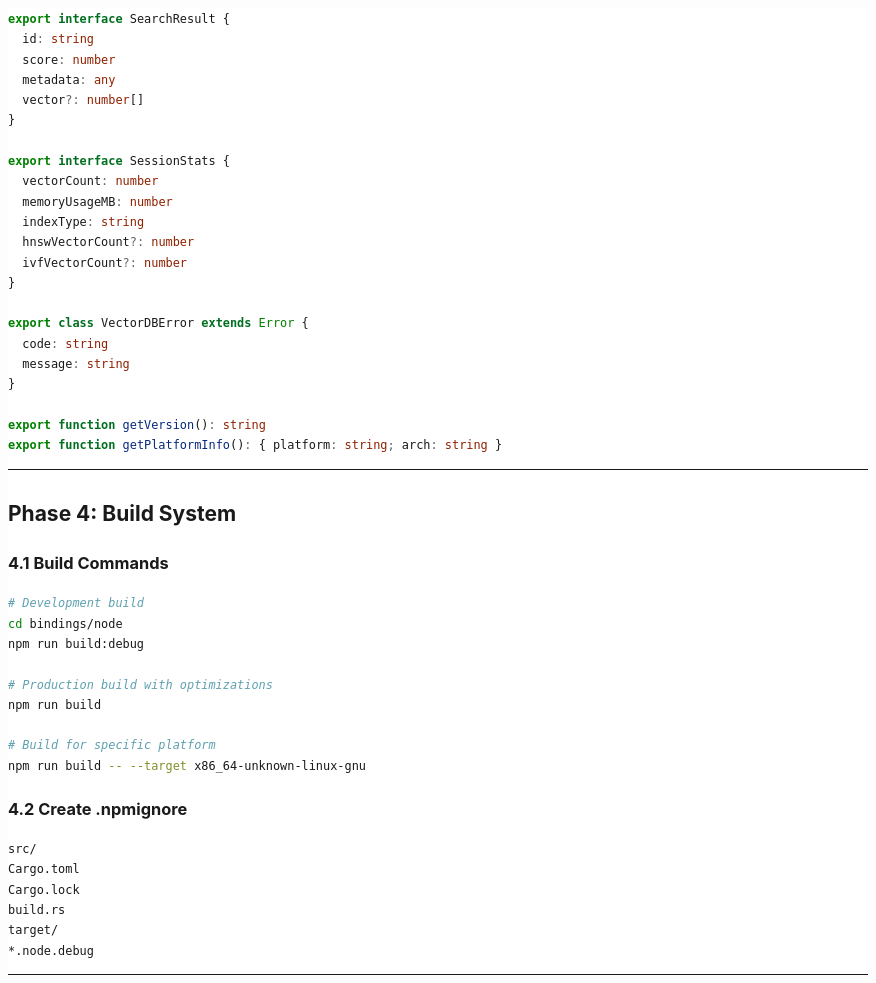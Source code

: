 ```typescript
export interface SearchResult {
  id: string
  score: number
  metadata: any
  vector?: number[]
}

export interface SessionStats {
  vectorCount: number
  memoryUsageMB: number
  indexType: string
  hnswVectorCount?: number
  ivfVectorCount?: number
}

export class VectorDBError extends Error {
  code: string
  message: string
}

export function getVersion(): string
export function getPlatformInfo(): { platform: string; arch: string }
```

---

## Phase 4: Build System

### 4.1 Build Commands

```bash
# Development build
cd bindings/node
npm run build:debug

# Production build with optimizations
npm run build

# Build for specific platform
npm run build -- --target x86_64-unknown-linux-gnu
```

### 4.2 Create .npmignore

```
src/
Cargo.toml
Cargo.lock
build.rs
target/
*.node.debug
```

---
